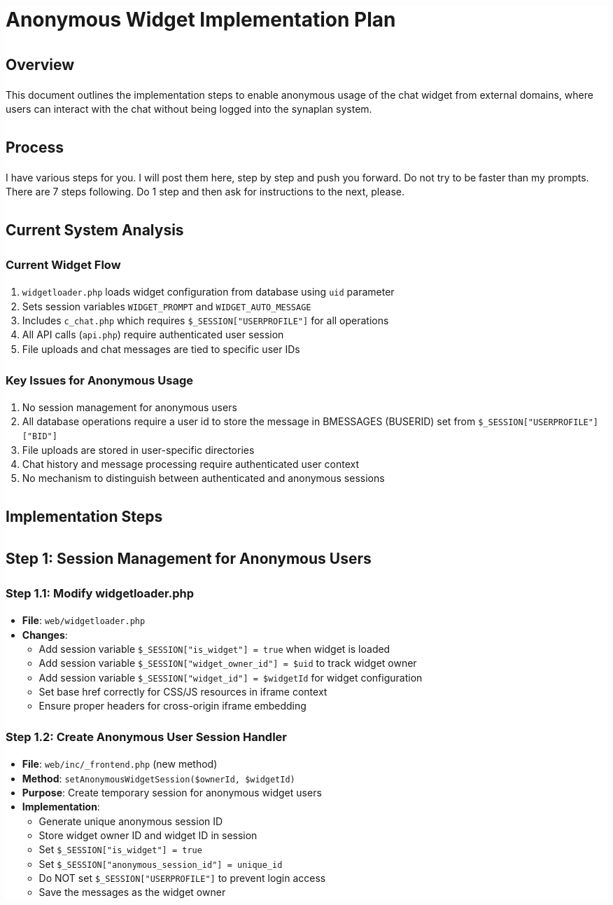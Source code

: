 # Anonymous Widget Implementation Plan

## Overview
This document outlines the implementation steps to enable anonymous usage of the chat widget from external domains, where users can interact with the chat without being logged into the synaplan system.

## Process

I have various steps for you. I will post them here, step by step and push you forward. Do not try to be faster than my prompts.
There are 7 steps following. Do 1 step and then ask for instructions to the next, please.

## Current System Analysis

### Current Widget Flow
1. `widgetloader.php` loads widget configuration from database using `uid` parameter
2. Sets session variables `WIDGET_PROMPT` and `WIDGET_AUTO_MESSAGE`
3. Includes `c_chat.php` which requires `$_SESSION["USERPROFILE"]` for all operations
4. All API calls (`api.php`) require authenticated user session
5. File uploads and chat messages are tied to specific user IDs

### Key Issues for Anonymous Usage
1. No session management for anonymous users
2. All database operations require a user id to store the message in BMESSAGES (BUSERID) set from `$_SESSION["USERPROFILE"]["BID"]`
3. File uploads are stored in user-specific directories
4. Chat history and message processing require authenticated user context
5. No mechanism to distinguish between authenticated and anonymous sessions

## Implementation Steps

## Step 1: Session Management for Anonymous Users

### Step 1.1: Modify widgetloader.php
- **File**: `web/widgetloader.php`
- **Changes**:
  - Add session variable `$_SESSION["is_widget"] = true` when widget is loaded
  - Add session variable `$_SESSION["widget_owner_id"] = $uid` to track widget owner
  - Add session variable `$_SESSION["widget_id"] = $widgetId` for widget configuration
  - Set base href correctly for CSS/JS resources in iframe context
  - Ensure proper headers for cross-origin iframe embedding

### Step 1.2: Create Anonymous User Session Handler
- **File**: `web/inc/_frontend.php` (new method)
- **Method**: `setAnonymousWidgetSession($ownerId, $widgetId)`
- **Purpose**: Create temporary session for anonymous widget users
- **Implementation**:
  - Generate unique anonymous session ID
  - Store widget owner ID and widget ID in session
  - Set `$_SESSION["is_widget"] = true`
  - Set `$_SESSION["anonymous_session_id"] = unique_id`
  - Do NOT set `$_SESSION["USERPROFILE"]` to prevent login access
  - Save the messages as the widget owner
